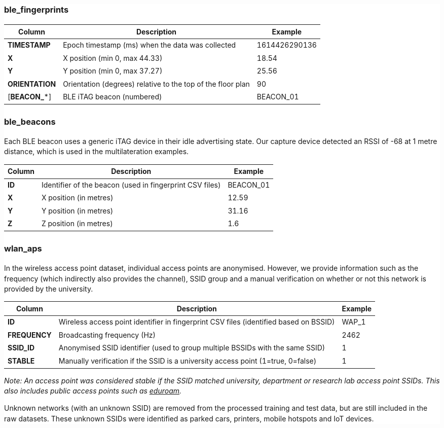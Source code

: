 ### ble_fingerprints
|Column|Description|Example|
|-|-|-|
|**TIMESTAMP**|Epoch timestamp (ms) when the data was collected|1614426290136|
|**X**|X position (min 0, max 44.33)|18.54|
|**Y**|Y position (min 0, max 37.27)|25.56|
|**ORIENTATION**|Orientation (degrees) relative to the top of the floor plan|90|
|[**BEACON_***]|BLE iTAG beacon (numbered)|BEACON_01|

### ble_beacons
Each BLE beacon uses a generic iTAG device in their idle advertising state. Our capture device
detected an RSSI of -68 at 1 metre distance, which is used in the multilateration examples.

|Column|Description|Example|
|-|-|-|
|**ID**|Identifier of the beacon (used in fingerprint CSV files)|BEACON_01|
|**X**|X position (in metres)|12.59|
|**Y**|Y position (in metres)|31.16|
|**Z**|Z position (in metres)|1.6|

### wlan_aps
In the wireless access point dataset, individual access points are anonymised. However, we provide information such as the frequency (which indirectly also provides the channel), SSID group and a manual verification on whether or not this network is provided by the university.

|Column|Description|Example|
|-|-|-|
|**ID**|Wireless access point identifier in fingerprint CSV files (identified based on BSSID)|WAP_1|
|**FREQUENCY**|Broadcasting frequency (Hz)|2462|
|**SSID_ID**|Anonymised SSID identifier (used to group multiple BSSIDs with the same SSID)|1|
|**STABLE**|Manually verification if the SSID is a university access point (1=true, 0=false)|1|

*Note: An access point was considered stable if the SSID matched university, department or research lab access point SSIDs. This also includes public access points such as [eduroam](https://www.eduroam.org/).*

Unknown networks (with an unknown SSID) are removed from the processed training and test data, but
are still included in the raw datasets. These unknown SSIDs were identified as parked cars, printers,
mobile hotspots and IoT devices.
